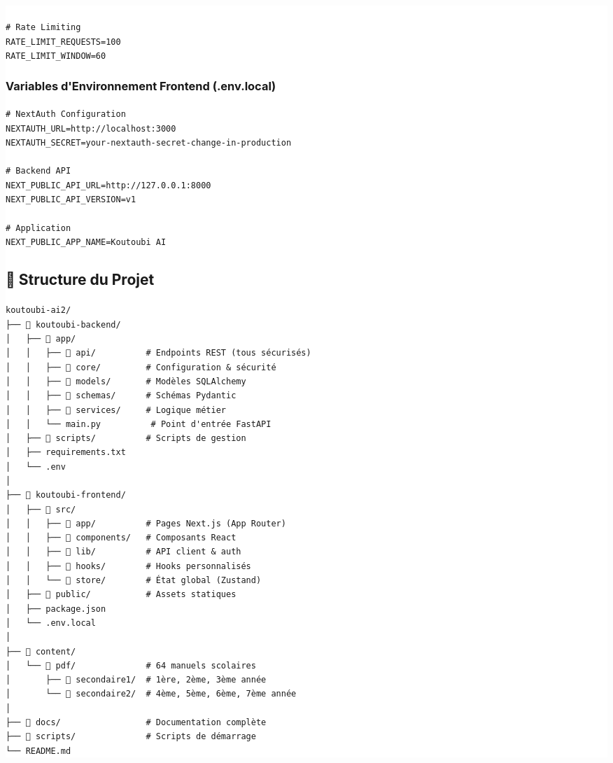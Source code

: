 ```env

# Rate Limiting
RATE_LIMIT_REQUESTS=100
RATE_LIMIT_WINDOW=60
```

### Variables d'Environnement Frontend (.env.local)

```env
# NextAuth Configuration
NEXTAUTH_URL=http://localhost:3000
NEXTAUTH_SECRET=your-nextauth-secret-change-in-production

# Backend API
NEXT_PUBLIC_API_URL=http://127.0.0.1:8000
NEXT_PUBLIC_API_VERSION=v1

# Application
NEXT_PUBLIC_APP_NAME=Koutoubi AI
```

## 📁 Structure du Projet

```
koutoubi-ai2/
├── 📂 koutoubi-backend/
│   ├── 📂 app/
│   │   ├── 📂 api/          # Endpoints REST (tous sécurisés)
│   │   ├── 📂 core/         # Configuration & sécurité
│   │   ├── 📂 models/       # Modèles SQLAlchemy
│   │   ├── 📂 schemas/      # Schémas Pydantic
│   │   ├── 📂 services/     # Logique métier
│   │   └── main.py          # Point d'entrée FastAPI
│   ├── 📂 scripts/          # Scripts de gestion
│   ├── requirements.txt
│   └── .env
│
├── 📂 koutoubi-frontend/
│   ├── 📂 src/
│   │   ├── 📂 app/          # Pages Next.js (App Router)
│   │   ├── 📂 components/   # Composants React
│   │   ├── 📂 lib/          # API client & auth
│   │   ├── 📂 hooks/        # Hooks personnalisés
│   │   └── 📂 store/        # État global (Zustand)
│   ├── 📂 public/           # Assets statiques
│   ├── package.json
│   └── .env.local
│
├── 📂 content/
│   └── 📂 pdf/              # 64 manuels scolaires
│       ├── 📂 secondaire1/  # 1ère, 2ème, 3ème année
│       └── 📂 secondaire2/  # 4ème, 5ème, 6ème, 7ème année
│
├── 📂 docs/                 # Documentation complète
├── 📂 scripts/              # Scripts de démarrage
└── README.md
```
